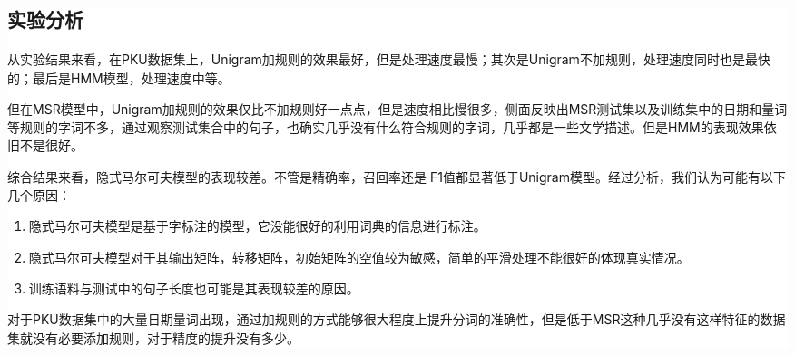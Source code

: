 ## 实验分析

从实验结果来看，在PKU数据集上，Unigram加规则的效果最好，但是处理速度最慢；其次是Unigram不加规则，处理速度同时也是最快的；最后是HMM模型，处理速度中等。

但在MSR模型中，Unigram加规则的效果仅比不加规则好一点点，但是速度相比慢很多，侧面反映出MSR测试集以及训练集中的日期和量词等规则的字词不多，通过观察测试集合中的句子，也确实几乎没有什么符合规则的字词，几乎都是一些文学描述。但是HMM的表现效果依旧不是很好。

综合结果来看，隐式马尔可夫模型的表现较差。不管是精确率，召回率还是 F1值都显著低于Unigram模型。经过分析，我们认为可能有以下几个原因： 

1. 隐式马尔可夫模型是基于字标注的模型，它没能很好的利用词典的信息进行标注。

2. 隐式马尔可夫模型对于其输出矩阵，转移矩阵，初始矩阵的空值较为敏感，简单的平滑处理不能很好的体现真实情况。

3. 训练语料与测试中的句子长度也可能是其表现较差的原因。

对于PKU数据集中的大量日期量词出现，通过加规则的方式能够很大程度上提升分词的准确性，但是低于MSR这种几乎没有这样特征的数据集就没有必要添加规则，对于精度的提升没有多少。